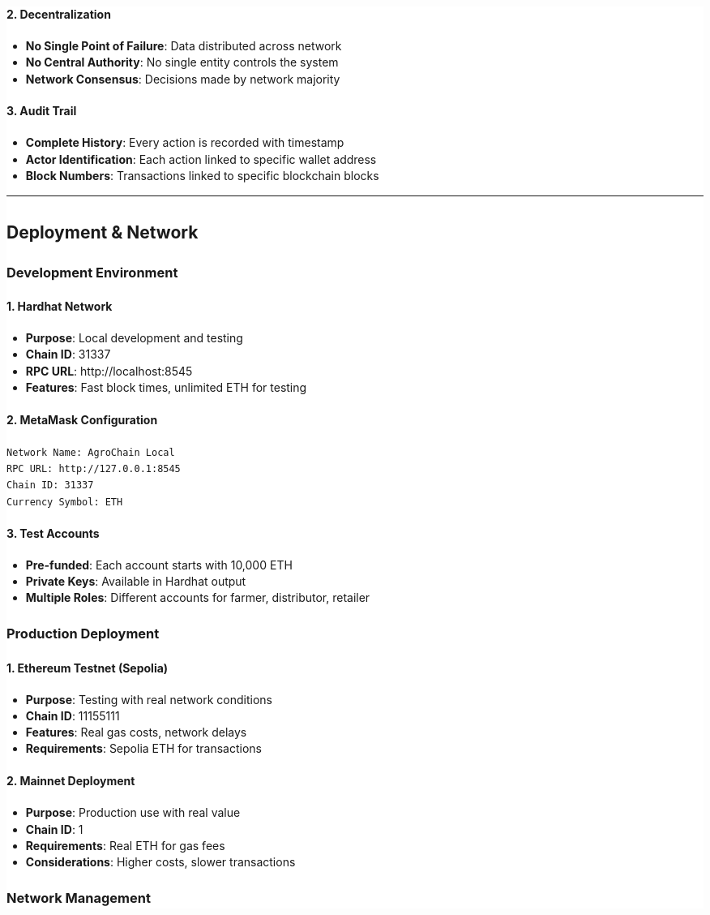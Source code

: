#### 2. **Decentralization**
- **No Single Point of Failure**: Data distributed across network
- **No Central Authority**: No single entity controls the system
- **Network Consensus**: Decisions made by network majority

#### 3. **Audit Trail**
- **Complete History**: Every action is recorded with timestamp
- **Actor Identification**: Each action linked to specific wallet address
- **Block Numbers**: Transactions linked to specific blockchain blocks

---

## Deployment & Network

### Development Environment

#### 1. **Hardhat Network**
- **Purpose**: Local development and testing
- **Chain ID**: 31337
- **RPC URL**: http://localhost:8545
- **Features**: Fast block times, unlimited ETH for testing

#### 2. **MetaMask Configuration**
```
Network Name: AgroChain Local
RPC URL: http://127.0.0.1:8545
Chain ID: 31337
Currency Symbol: ETH
```

#### 3. **Test Accounts**
- **Pre-funded**: Each account starts with 10,000 ETH
- **Private Keys**: Available in Hardhat output
- **Multiple Roles**: Different accounts for farmer, distributor, retailer

### Production Deployment

#### 1. **Ethereum Testnet (Sepolia)**
- **Purpose**: Testing with real network conditions
- **Chain ID**: 11155111
- **Features**: Real gas costs, network delays
- **Requirements**: Sepolia ETH for transactions

#### 2. **Mainnet Deployment**
- **Purpose**: Production use with real value
- **Chain ID**: 1
- **Requirements**: Real ETH for gas fees
- **Considerations**: Higher costs, slower transactions

### Network Management
